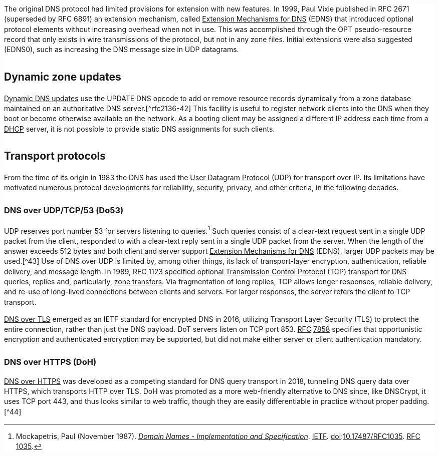 The original DNS protocol had limited provisions for extension with new features. In 1999, Paul Vixie published in RFC 2671 (superseded by RFC 6891) an extension mechanism, called [Extension Mechanisms for DNS](https://en.wikipedia.org/wiki/Extension_Mechanisms_for_DNS "Extension Mechanisms for DNS") (EDNS) that introduced optional protocol elements without increasing overhead when not in use. This was accomplished through the OPT pseudo-resource record that only exists in wire transmissions of the protocol, but not in any zone files. Initial extensions were also suggested (EDNS0), such as increasing the DNS message size in UDP datagrams.

## Dynamic zone updates

[Dynamic DNS updates](https://en.wikipedia.org/wiki/Dynamic_DNS "Dynamic DNS") use the UPDATE DNS opcode to add or remove resource records dynamically from a zone database maintained on an authoritative DNS server.[^rfc2136-42] This facility is useful to register network clients into the DNS when they boot or become otherwise available on the network. As a booting client may be assigned a different IP address each time from a [DHCP](https://en.wikipedia.org/wiki/DHCP "DHCP") server, it is not possible to provide static DNS assignments for such clients.

## Transport protocols

From the time of its origin in 1983 the DNS has used the [User Datagram Protocol](https://en.wikipedia.org/wiki/User_Datagram_Protocol "User Datagram Protocol") (UDP) for transport over IP. Its limitations have motivated numerous protocol developments for reliability, security, privacy, and other criteria, in the following decades.

### DNS over UDP/TCP/53 (Do53)

UDP reserves [port number](https://en.wikipedia.org/wiki/Port_number "Port number") 53 for servers listening to queries.[^rfc1035-5] Such queries consist of a clear-text request sent in a single UDP packet from the client, responded to with a clear-text reply sent in a single UDP packet from the server. When the length of the answer exceeds 512 bytes and both client and server support [Extension Mechanisms for DNS](https://en.wikipedia.org/wiki/Extension_Mechanisms_for_DNS "Extension Mechanisms for DNS") (EDNS), larger UDP packets may be used.[^43] Use of DNS over UDP is limited by, among other things, its lack of transport-layer encryption, authentication, reliable delivery, and message length. In 1989, RFC 1123 specified optional [Transmission Control Protocol](https://en.wikipedia.org/wiki/Transmission_Control_Protocol "Transmission Control Protocol") (TCP) transport for DNS queries, replies and, particularly, [zone transfers](https://en.wikipedia.org/wiki/DNS_zone_transfer "DNS zone transfer"). Via fragmentation of long replies, TCP allows longer responses, reliable delivery, and re-use of long-lived connections between clients and servers. For larger responses, the server refers the client to TCP transport.

[DNS over TLS](https://en.wikipedia.org/wiki/DNS_over_TLS "DNS over TLS") emerged as an IETF standard for encrypted DNS in 2016, utilizing Transport Layer Security (TLS) to protect the entire connection, rather than just the DNS payload. DoT servers listen on TCP port 853. [RFC](https://en.wikipedia.org/wiki/RFC_\(identifier\) "RFC (identifier)") [7858](https://datatracker.ietf.org/doc/html/rfc7858) specifies that opportunistic encryption and authenticated encryption may be supported, but did not make either server or client authentication mandatory.

### DNS over HTTPS (DoH)

[DNS over HTTPS](https://en.wikipedia.org/wiki/DNS_over_HTTPS "DNS over HTTPS") was developed as a competing standard for DNS query transport in 2018, tunneling DNS query data over HTTPS, which transports HTTP over TLS. DoH was promoted as a more web-friendly alternative to DNS since, like DNSCrypt, it uses TCP port 443, and thus looks similar to web traffic, though they are easily differentiable in practice without proper padding.[^44]


[^1]: Wu, Hao; Dang, Xianglei; Wang, Lidong; He, Longtao (2016). ["Information fusion-based method for distributed domain name system cache poisoning attack detection and identification"](https://onlinelibrary.wiley.com/doi/10.1049/iet-ifs.2014.0386). *IET Information Security*. **10** (1): 37–44. [doi](https://en.wikipedia.org/wiki/Doi_\(identifier\) "Doi (identifier)"):[10.1049/iet-ifs.2014.0386](https://doi.org/10.1049%2Fiet-ifs.2014.0386). [ISSN](https://en.wikipedia.org/wiki/ISSN_\(identifier\) "ISSN (identifier)") [1751-8717](https://search.worldcat.org/issn/1751-8717). [S2CID](https://en.wikipedia.org/wiki/S2CID_\(identifier\) "S2CID (identifier)") [45091791](https://api.semanticscholar.org/CorpusID:45091791).
[^rfc781-2]: RFC 781, *Internet Protocol - DARPA Internet Program Protocol Specification*, Information Sciences Institute, J. Postel (Ed.), The Internet Society (September 1981)
[^3]: J. Dilley, B. Maggs, J. Parikh, H. Prokop, R. Sitaraman, and B. Weihl. ["Globally Distributed Content Delivery, IEEE Internet Computing, September/October 2002, pp. 50–58"](https://people.cs.umass.edu/~ramesh/Site/PUBLICATIONS_files/DMPPSW02.pdf) (PDF). [Archived](https://web.archive.org/web/20150417121338/http://people.cs.umass.edu/~ramesh/Site/PUBLICATIONS_files/DMPPSW02.pdf) (PDF) from the original on 2015-04-17.
[^4]: Nygren., E.; Sitaraman R. K.; Sun, J. (2010). ["The Akamai Network: A Platform for High-Performance Internet Applications"](http://www.akamai.com/dl/technical_publications/network_overview_osr.pdf) (PDF). *ACM SIGOPS Operating Systems Review*. **44** (3): 2–19. [doi](https://en.wikipedia.org/wiki/Doi_\(identifier\) "Doi (identifier)"):[10.1145/1842733.1842736](https://doi.org/10.1145%2F1842733.1842736). [S2CID](https://en.wikipedia.org/wiki/S2CID_\(identifier\) "S2CID (identifier)") [207181702](https://api.semanticscholar.org/CorpusID:207181702). [Archived](https://web.archive.org/web/20101202153338/http://www.akamai.com/dl/technical_publications/network_overview_osr.pdf) (PDF) from the original on 2010-12-02. Retrieved November 19, 2012.
[^rfc1035-5]: Mockapetris, Paul (November 1987). [*Domain Names - Implementation and Specification*](https://datatracker.ietf.org/doc/html/rfc1035). [IETF](https://en.wikipedia.org/wiki/Internet_Engineering_Task_Force "Internet Engineering Task Force"). [doi](https://en.wikipedia.org/wiki/Doi_\(identifier\) "Doi (identifier)"):[10.17487/RFC1035](https://doi.org/10.17487%2FRFC1035). [RFC](https://en.wikipedia.org/wiki/Request_for_Comments "Request for Comments") [1035](https://datatracker.ietf.org/doc/html/rfc1035).
[^6]: Champika Wijayatunga (February 2015). ["DNS Abuse Handling"](https://conference.apnic.net/data/39/dns-abuse-handling-final_1425362607.pdf) (PDF). [APNIC](https://en.wikipedia.org/wiki/Asia-Pacific_Network_Information_Centre "Asia-Pacific Network Information Centre"). [Archived](https://web.archive.org/web/20151222094305/https://conference.apnic.net/data/39/dns-abuse-handling-final_1425362607.pdf) (PDF) from the original on 2015-12-22. Retrieved 18 December 2016.
[^rfc3467-7]: [J. Klensin](https://en.wikipedia.org/wiki/John_Klensin "John Klensin") (February 2003). [*Role of the Domain Name System (DNS)*](https://datatracker.ietf.org/doc/html/rfc3467). Network Working Group. [doi](https://en.wikipedia.org/wiki/Doi_\(identifier\) "Doi (identifier)"):[10.17487/RFC3467](https://doi.org/10.17487%2FRFC3467). [RFC](https://en.wikipedia.org/wiki/Request_for_Comments "Request for Comments") [3467](https://datatracker.ietf.org/doc/html/rfc3467). *Informational.*
[^8]: Liu, Cricket; Albitz, Paul (2006). *DNS and BIND* (5th ed.). O'Reilly Media. p. 3. [ISBN](https://en.wikipedia.org/wiki/ISBN_\(identifier\) "ISBN (identifier)") [978-0-596-10057-5](https://en.wikipedia.org/wiki/Special:BookSources/978-0-596-10057-5 "Special:BookSources/978-0-596-10057-5").
[^footnoteevans2018112-9]: [Evans 2018](https://en.wikipedia.org/wiki/#CITEREFEvans2018), p. 112.
[^footnoteevans2018113-10]: [Evans 2018](https://en.wikipedia.org/wiki/#CITEREFEvans2018), p. 113.
[^11]: IEEE Annals \[3B2-9\] man2011030074.3d 29/7/011 11:54 Page 74
[^internethalloffame.org-12]: ["Why Does the Net Still Work on Christmas? Paul Mockapetris - Internet Hall of Fame"](http://internethalloffame.org/blog/2012/07/23/why-does-net-still-work-christmas-paul-mockapetris). *internethalloffame.org*. 23 July 2012.
[^footnoteevans2018119-13]: [Evans 2018](https://en.wikipedia.org/wiki/#CITEREFEvans2018), p. 119.
[^footnoteevans2018120-14]: [Evans 2018](https://en.wikipedia.org/wiki/#CITEREFEvans2018), p. 120.
[^footnoteevans2018120–121-15]: [Evans 2018](https://en.wikipedia.org/wiki/#CITEREFEvans2018), p. 120–121.
[^16]: ["Elizabeth Feinler"](https://web.archive.org/web/20180914182353/https://www.internethalloffame.org/inductees/elizabeth-feinler). *Internet Hall of Fame*. Archived from [the original](https://www.internethalloffame.org/inductees/elizabeth-feinler) on 14 September 2018. Retrieved 2018-11-25.
[^17]: ["Paul Mockapetris | Internet Hall of Fame"](https://internethalloffame.org/inductees/paul-mockapetris). *internethalloffame.org*. Retrieved 2020-02-12.
[^18]: Andrei Robachevsky (26 November 2013). ["Happy 30th Birthday, DNS!"](https://www.internetsociety.org/blog/2013/11/happy-30th-birthday-dns). [Internet Society](https://en.wikipedia.org/wiki/Internet_Society "Internet Society"). Retrieved 18 December 2015.
[^19]: Elizabeth Feinler, IEEE Annals, 3B2-9 man2011030074.3d 29/7/011 11:54 Page 74
[^terry_usenix_2004-20]: Terry, Douglas B.; et al. (June 12–15, 1984). ["The Berkeley Internet Name Domain Server"](http://www.eecs.berkeley.edu/Pubs/TechRpts/1984/5957.html). *Summer Conference, Salt Lake City 1984: Proceedings*. USENIX Association Software Tools Users Group. pp. 23–31.
[^bind_home_page-21]: Internet Systems Consortium. ["The History of BIND"](https://www.isc.org/bindhistory/). History of BIND. [Archived](https://web.archive.org/web/20190630142752/https://www.isc.org/bindhistory/) from the original on 2019-06-30. Retrieved 4 April 2022.
[^rfc1034-22]: Mockapetris, Paul (November 1987). [*Domain Names - Domain Concepts and Facilities*](https://datatracker.ietf.org/doc/html/rfc1034). [IETF](https://en.wikipedia.org/wiki/Internet_Engineering_Task_Force "Internet Engineering Task Force"). [doi](https://en.wikipedia.org/wiki/Doi_\(identifier\) "Doi (identifier)"):[10.17487/RFC1034](https://doi.org/10.17487%2FRFC1034). [RFC](https://en.wikipedia.org/wiki/Request_for_Comments "Request for Comments") [1034](https://datatracker.ietf.org/doc/html/rfc1034).